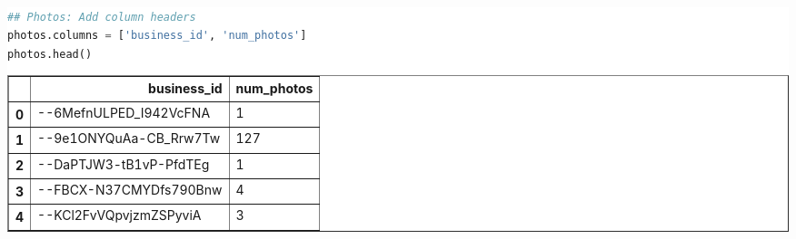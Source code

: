 



```python
## Photos: Add column headers
photos.columns = ['business_id', 'num_photos']
photos.head()
```





<div>
<style>
    .dataframe thead tr:only-child th {
        text-align: right;
    }

    .dataframe thead th {
        text-align: left;
    }

    .dataframe tbody tr th {
        vertical-align: top;
    }
</style>
<table border="1" class="dataframe">
  <thead>
    <tr style="text-align: right;">
      <th></th>
      <th>business_id</th>
      <th>num_photos</th>
    </tr>
  </thead>
  <tbody>
    <tr>
      <th>0</th>
      <td>--6MefnULPED_I942VcFNA</td>
      <td>1</td>
    </tr>
    <tr>
      <th>1</th>
      <td>--9e1ONYQuAa-CB_Rrw7Tw</td>
      <td>127</td>
    </tr>
    <tr>
      <th>2</th>
      <td>--DaPTJW3-tB1vP-PfdTEg</td>
      <td>1</td>
    </tr>
    <tr>
      <th>3</th>
      <td>--FBCX-N37CMYDfs790Bnw</td>
      <td>4</td>
    </tr>
    <tr>
      <th>4</th>
      <td>--KCl2FvVQpvjzmZSPyviA</td>
      <td>3</td>
    </tr>
  </tbody>
</table>
</div>
